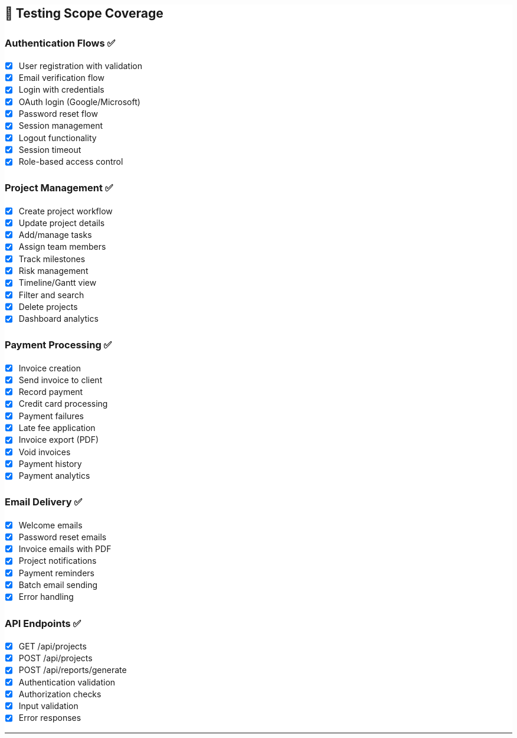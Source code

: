 ## 🎯 Testing Scope Coverage

### Authentication Flows ✅
- [x] User registration with validation
- [x] Email verification flow
- [x] Login with credentials
- [x] OAuth login (Google/Microsoft)
- [x] Password reset flow
- [x] Session management
- [x] Logout functionality
- [x] Session timeout
- [x] Role-based access control

### Project Management ✅
- [x] Create project workflow
- [x] Update project details
- [x] Add/manage tasks
- [x] Assign team members
- [x] Track milestones
- [x] Risk management
- [x] Timeline/Gantt view
- [x] Filter and search
- [x] Delete projects
- [x] Dashboard analytics

### Payment Processing ✅
- [x] Invoice creation
- [x] Send invoice to client
- [x] Record payment
- [x] Credit card processing
- [x] Payment failures
- [x] Late fee application
- [x] Invoice export (PDF)
- [x] Void invoices
- [x] Payment history
- [x] Payment analytics

### Email Delivery ✅
- [x] Welcome emails
- [x] Password reset emails
- [x] Invoice emails with PDF
- [x] Project notifications
- [x] Payment reminders
- [x] Batch email sending
- [x] Error handling

### API Endpoints ✅
- [x] GET /api/projects
- [x] POST /api/projects
- [x] POST /api/reports/generate
- [x] Authentication validation
- [x] Authorization checks
- [x] Input validation
- [x] Error responses

---